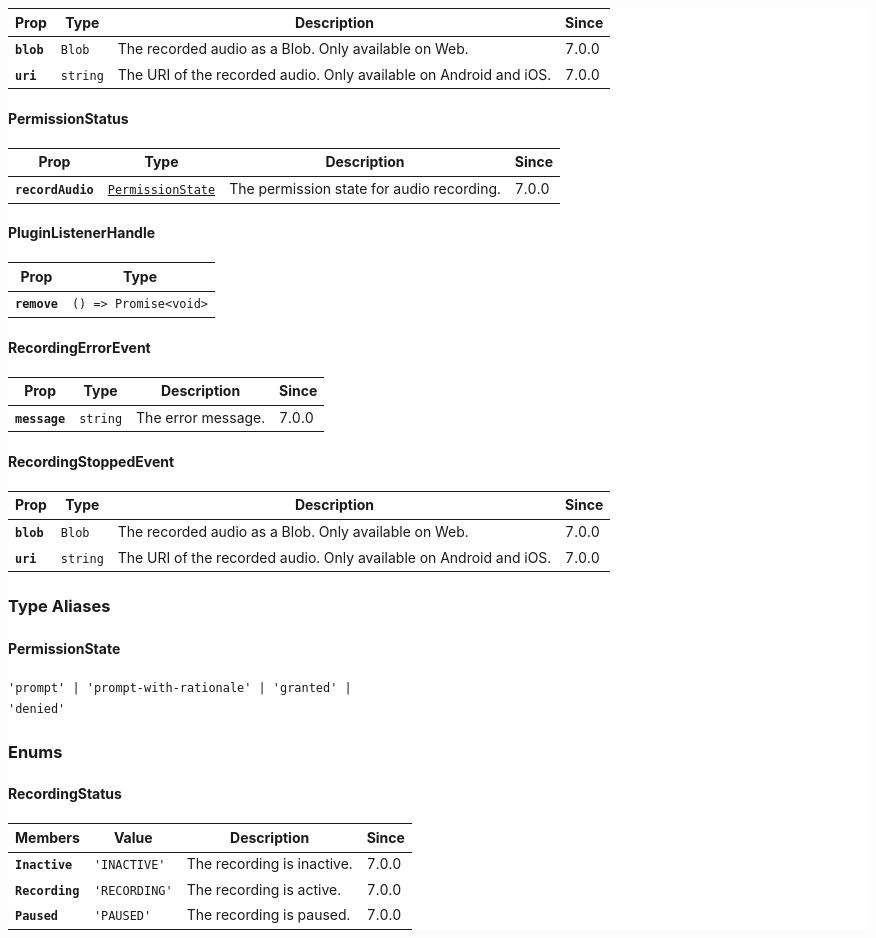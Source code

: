 | Prop       | Type                | Description                                                       | Since |
| ---------- | ------------------- | ----------------------------------------------------------------- | ----- |
| **`blob`** | <code>Blob</code>   | The recorded audio as a Blob. Only available on Web.              | 7.0.0 |
| **`uri`**  | <code>string</code> | The URI of the recorded audio. Only available on Android and iOS. | 7.0.0 |


#### PermissionStatus

| Prop              | Type                                                        | Description                               | Since |
| ----------------- | ----------------------------------------------------------- | ----------------------------------------- | ----- |
| **`recordAudio`** | <code><a href="#permissionstate">PermissionState</a></code> | The permission state for audio recording. | 7.0.0 |


#### PluginListenerHandle

| Prop         | Type                                      |
| ------------ | ----------------------------------------- |
| **`remove`** | <code>() =&gt; Promise&lt;void&gt;</code> |


#### RecordingErrorEvent

| Prop          | Type                | Description        | Since |
| ------------- | ------------------- | ------------------ | ----- |
| **`message`** | <code>string</code> | The error message. | 7.0.0 |


#### RecordingStoppedEvent

| Prop       | Type                | Description                                                       | Since |
| ---------- | ------------------- | ----------------------------------------------------------------- | ----- |
| **`blob`** | <code>Blob</code>   | The recorded audio as a Blob. Only available on Web.              | 7.0.0 |
| **`uri`**  | <code>string</code> | The URI of the recorded audio. Only available on Android and iOS. | 7.0.0 |


### Type Aliases


#### PermissionState

<code>'prompt' | 'prompt-with-rationale' | 'granted' | 'denied'</code>


### Enums


#### RecordingStatus

| Members         | Value                    | Description                | Since |
| --------------- | ------------------------ | -------------------------- | ----- |
| **`Inactive`**  | <code>'INACTIVE'</code>  | The recording is inactive. | 7.0.0 |
| **`Recording`** | <code>'RECORDING'</code> | The recording is active.   | 7.0.0 |
| **`Paused`**    | <code>'PAUSED'</code>    | The recording is paused.   | 7.0.0 |

